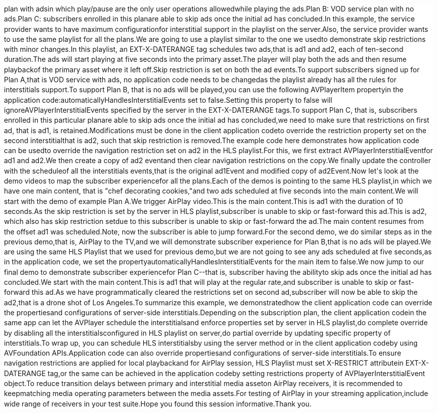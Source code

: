plan with adsin which play/pause are the only user operations allowedwhile playing the ads.Plan B: VOD service plan with no ads.Plan C: subscribers enrolled in this planare able to skip ads once the initial ad has concluded.In this example, the service provider wants to have maximum configurationfor interstitial support in the playlist on the server.Also, the service provider wants to use the same playlist for all the plans.We are going to use a playlist similar to the one we usedto demonstrate skip restrictions with minor changes.In this playlist, an EXT-X-DATERANGE tag schedules two ads,that is ad1 and ad2, each of ten-second duration.The ads will start playing at five seconds into the primary asset.The player will play both the ads and then resume playbackof the primary asset where it left off.Skip restriction is set on both the ad events.To support subscribers signed up for Plan A,that is VOD service with ads, no application code needs to be changedas the playlist already has all the rules for interstitials support.To support Plan B, that is no ads will be played,you can use the following AVPlayerItem propertyin the application code:automaticallyHandlesInterstitialEvents set to false.Setting this property to false will ignoreAVPlayerInterstitialEvents specified by the server in the EXT-X-DATERANGE tags.To support Plan C, that is, subscribers enrolled in this particular planare able to skip ads once the initial ad has concluded,we need to make sure that restrictions on first ad, that is ad1, is retained.Modifications must be done in the client application codeto override the restriction property set on the second interstitialthat is ad2, such that skip restriction is removed.The example code here demonstrates how application code can be usedto override the navigation restriction set on ad2 in the HLS playlist.For this, we first extract AVPlayerInterstitialEventfor ad1 and ad2.We then create a copy of ad2 eventand then clear navigation restrictions on the copy.We finally update the controller with the scheduleof all the interstitials events,that is the original ad1Event and modified copy of ad2Event.Now let's look at the demo videos to map the subscriber experiencefor all the plans.Each of the demos is pointing to the same HLS playlist,in which we have one main content, that is "chef decorating cookies,"and two ads scheduled at five seconds into the main content.We will start with the demo of example Plan A.We trigger AirPlay video.This is the main content.This is ad1 with the duration of 10 seconds.As the skip restriction is set by the server in HLS playlist,subscriber is unable to skip or fast-forward this ad.This is ad2, which also has skip restriction setdue to this subscriber is unable to skip or fast-forward the ad.The main content resumes from the offset ad1 was scheduled.Note, now the subscriber is able to jump forward.For the second demo, we do similar steps as in the previous demo,that is, AirPlay to the TV,and we will demonstrate subscriber experience for Plan B,that is no ads will be played.We are using the same HLS Playlist that we used for previous demo,but we are not going to see any ads scheduled at five seconds,as in the application code, we set the propertyautomaticallyHandlesInterstitialEvents for the main item to false.We now jump to our final demo to demonstrate subscriber experiencefor Plan C--that is, subscriber having the abilityto skip ads once the initial ad has concluded.We start with the main content.This is ad1 that will play at the regular rate,and subscriber is unable to skip or fast-forward this ad.As we have programmatically cleared the restrictions set on second ad,subscriber will now be able to skip the ad2,that is a drone shot of Los Angeles.To summarize this example, we demonstratedhow the client application code can override the propertiesand configurations of server-side interstitials.Depending on the subscription plan, the client application codein the same app can let the AVPlayer schedule the interstitialsand enforce properties set by server in HLS playlist,do complete override by disabling all the interstitialsconfigured in HLS playlist on server,do partial override by updating specific property of interstitials.To wrap up, you can schedule HLS interstitialsby using the server method or in the client application codeby using AVFoundation APIs.Application code can also override propertiesand configurations of server-side interstitials.To ensure navigation restrictions are applied for local playbackand for AirPlay session, HLS Playlist must set X-RESTRICT attributein EXT-X-DATERANGE tag,or the same can be achieved in the application codeby setting restrictions property of AVPlayerInterstitialEvent object.To reduce transition delays between primary and interstitial media asseton AirPlay receivers, it is recommended to keepmatching media operating parameters between the media assets.For testing of AirPlay in your streaming application,include wide range of receivers in your test suite.Hope you found this session informative.Thank you.
